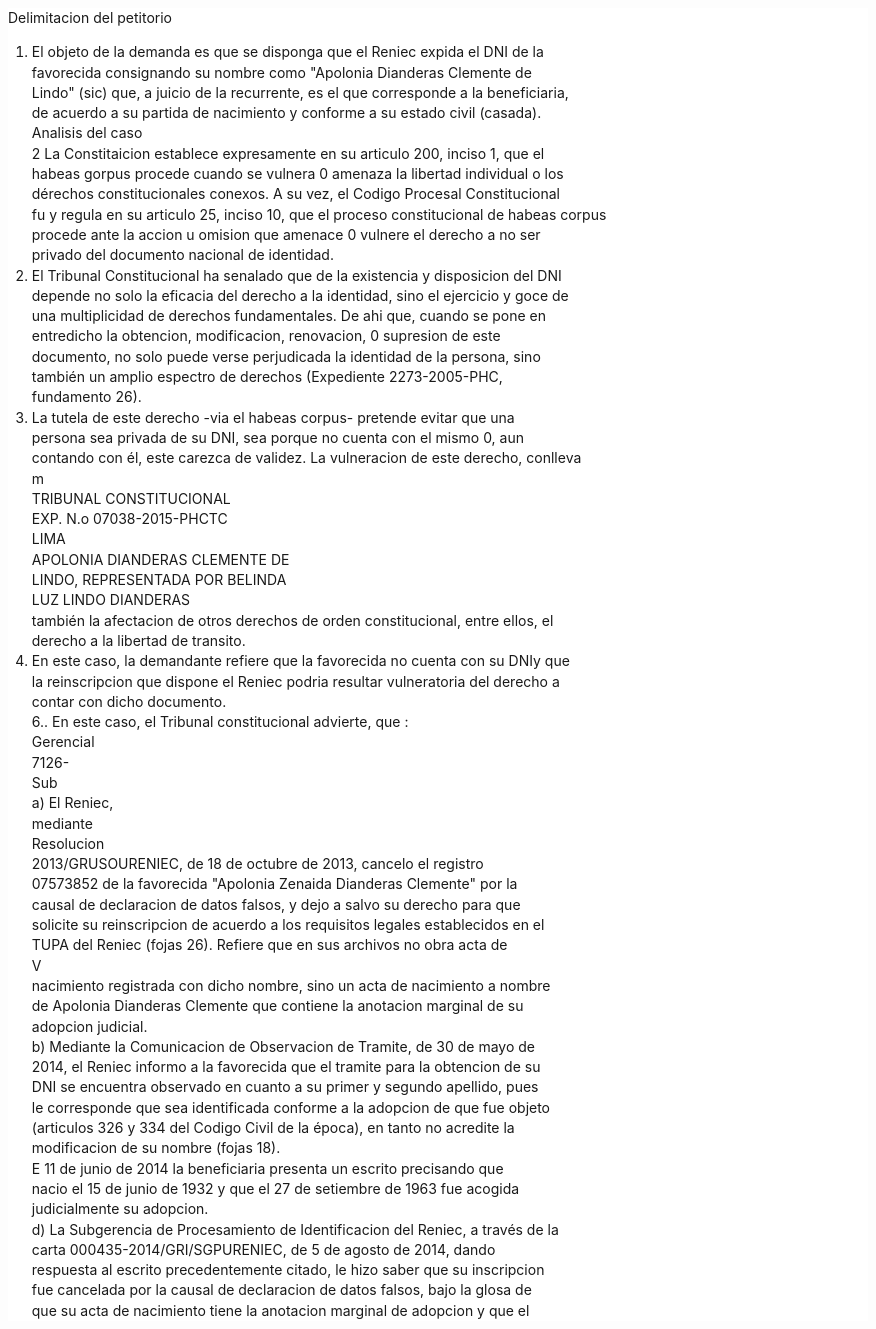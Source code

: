 Delimitacion del petitorio  
1. El objeto de la demanda es que se disponga que el Reniec expida el DNI de la  
favorecida consignando su nombre como "Apolonia Dianderas Clemente de  
Lindo" (sic) que, a juicio de la recurrente, es el que corresponde a la beneficiaria,  
de acuerdo a su partida de nacimiento y conforme a su estado civil (casada).  
Analisis del caso  
2 La Constitaicion establece expresamente en su articulo 200, inciso 1, que el  
habeas gorpus procede cuando se vulnera 0 amenaza la libertad individual o los  
dérechos constitucionales conexos. A su vez, el Codigo Procesal Constitucional  
fu y regula en su articulo 25, inciso 10, que el proceso constitucional de habeas corpus  
procede ante la accion u omision que amenace 0 vulnere el derecho a no ser  
privado del documento nacional de identidad.  
3. El Tribunal Constitucional ha senalado que de la existencia y disposicion del DNI  
depende no solo la eficacia del derecho a la identidad, sino el ejercicio y goce de  
una multiplicidad de derechos fundamentales. De ahi que, cuando se pone en  
entredicho la obtencion, modificacion, renovacion, 0 supresion de este  
documento, no solo puede verse perjudicada la identidad de la persona, sino  
también un amplio espectro de derechos (Expediente 2273-2005-PHC,  
fundamento 26).  
4. La tutela de este derecho -via el habeas corpus- pretende evitar que una  
persona sea privada de su DNI, sea porque no cuenta con el mismo 0, aun  
contando con él, este carezca de validez. La vulneracion de este derecho, conlleva  
m  
TRIBUNAL CONSTITUCIONAL  
EXP. N.o 07038-2015-PHCTC  
LIMA  
APOLONIA DIANDERAS CLEMENTE DE  
LINDO, REPRESENTADA POR BELINDA  
LUZ LINDO DIANDERAS  
también la afectacion de otros derechos de orden constitucional, entre ellos, el  
derecho a la libertad de transito.  
5. En este caso, la demandante refiere que la favorecida no cuenta con su DNIy que  
la reinscripcion que dispone el Reniec podria resultar vulneratoria del derecho a  
contar con dicho documento.  
6.. En este caso, el Tribunal constitucional advierte, que :  
Gerencial  
7126-  
Sub  
a) El Reniec,  
mediante  
Resolucion  
2013/GRUSOURENIEC, de 18 de octubre de 2013, cancelo el registro  
07573852 de la favorecida "Apolonia Zenaida Dianderas Clemente" por la  
causal de declaracion de datos falsos, y dejo a salvo su derecho para que  
solicite su reinscripcion de acuerdo a los requisitos legales establecidos en el  
TUPA del Reniec (fojas 26). Refiere que en sus archivos no obra acta de  
V  
nacimiento registrada con dicho nombre, sino un acta de nacimiento a nombre  
de Apolonia Dianderas Clemente que contiene la anotacion marginal de su  
adopcion judicial.  
b) Mediante la Comunicacion de Observacion de Tramite, de 30 de mayo de  
2014, el Reniec informo a la favorecida que el tramite para la obtencion de su  
DNI se encuentra observado en cuanto a su primer y segundo apellido, pues  
le corresponde que sea identificada conforme a la adopcion de que fue objeto  
(articulos 326 y 334 del Codigo Civil de la época), en tanto no acredite la  
modificacion de su nombre (fojas 18).  
E 11 de junio de 2014 la beneficiaria presenta un escrito precisando que  
nacio el 15 de junio de 1932 y que el 27 de setiembre de 1963 fue acogida  
judicialmente su adopcion.  
d) La Subgerencia de Procesamiento de Identificacion del Reniec, a través de la  
carta 000435-2014/GRI/SGPURENIEC, de 5 de agosto de 2014, dando  
respuesta al escrito precedentemente citado, le hizo saber que su inscripcion  
fue cancelada por la causal de declaracion de datos falsos, bajo la glosa de  
que su acta de nacimiento tiene la anotacion marginal de adopcion y que el  